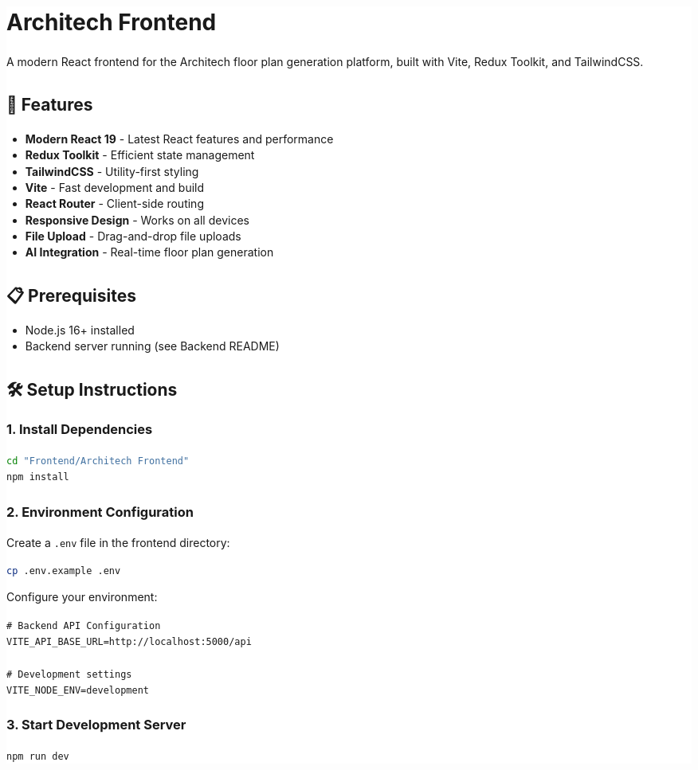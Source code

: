 # Architech Frontend

A modern React frontend for the Architech floor plan generation platform, built with Vite, Redux Toolkit, and TailwindCSS.

## 🚀 Features

- **Modern React 19** - Latest React features and performance
- **Redux Toolkit** - Efficient state management
- **TailwindCSS** - Utility-first styling
- **Vite** - Fast development and build
- **React Router** - Client-side routing
- **Responsive Design** - Works on all devices
- **File Upload** - Drag-and-drop file uploads
- **AI Integration** - Real-time floor plan generation

## 📋 Prerequisites

- Node.js 16+ installed
- Backend server running (see Backend README)

## 🛠️ Setup Instructions

### 1. Install Dependencies

```bash
cd "Frontend/Architech Frontend"
npm install
```

### 2. Environment Configuration

Create a `.env` file in the frontend directory:

```bash
cp .env.example .env
```

Configure your environment:

```env
# Backend API Configuration
VITE_API_BASE_URL=http://localhost:5000/api

# Development settings
VITE_NODE_ENV=development
```

### 3. Start Development Server

```bash
npm run dev
```
